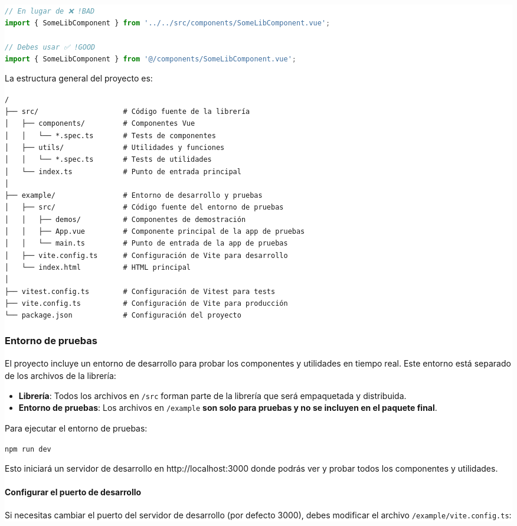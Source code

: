 ```typescript
// En lugar de ❌ !BAD
import { SomeLibComponent } from '../../src/components/SomeLibComponent.vue';

// Debes usar ✅ !GOOD
import { SomeLibComponent } from '@/components/SomeLibComponent.vue';
```

La estructura general del proyecto es:

```
/
├── src/                    # Código fuente de la librería
│   ├── components/         # Componentes Vue
│   │   └── *.spec.ts       # Tests de componentes
│   ├── utils/              # Utilidades y funciones
│   │   └── *.spec.ts       # Tests de utilidades
│   └── index.ts            # Punto de entrada principal
│
├── example/                # Entorno de desarrollo y pruebas
│   ├── src/                # Código fuente del entorno de pruebas
│   │   ├── demos/          # Componentes de demostración
│   │   ├── App.vue         # Componente principal de la app de pruebas
│   │   └── main.ts         # Punto de entrada de la app de pruebas
│   ├── vite.config.ts      # Configuración de Vite para desarrollo
│   └── index.html          # HTML principal
│
├── vitest.config.ts        # Configuración de Vitest para tests
├── vite.config.ts          # Configuración de Vite para producción
└── package.json            # Configuración del proyecto
```

### Entorno de pruebas

El proyecto incluye un entorno de desarrollo para probar los componentes y utilidades en tiempo real. Este entorno está separado de los archivos de la librería:

- **Librería**: Todos los archivos en `/src` forman parte de la librería que será empaquetada y distribuida.
- **Entorno de pruebas**: Los archivos en `/example` **son solo para pruebas y no se incluyen en el paquete final**.

Para ejecutar el entorno de pruebas:

```bash
npm run dev
```

Esto iniciará un servidor de desarrollo en http://localhost:3000 donde podrás ver y probar todos los componentes y utilidades.

#### Configurar el puerto de desarrollo

Si necesitas cambiar el puerto del servidor de desarrollo (por defecto 3000), debes modificar el archivo `/example/vite.config.ts`:
